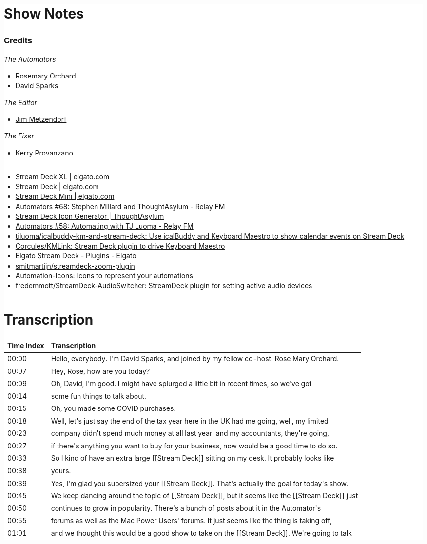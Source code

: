 # Show Notes
### Credits
*The Automators*  
- [Rosemary Orchard](https://rosemaryorchard.com)  
- [David Sparks](https://www.macsparky.com)

*The Editor*  
- [Jim Metzendorf](https://twitter.com/jmetzendorf)

*The Fixer*  
- [Kerry Provanzano](https://twitter.com/ciaokerryciao)
* * *
- [Stream Deck XL | elgato.com](https://www.elgato.com/en/stream-deck-xl)
- [Stream Deck | elgato.com](https://www.elgato.com/en/stream-deck)
- [Stream Deck Mini | elgato.com](https://www.elgato.com/en/stream-deck-mini)
- [Automators #68: Stephen Millard and ThoughtAsylum - Relay FM](https://www.relay.fm/automators/68)
- [Stream Deck Icon Generator | ThoughtAsylum](https://www.thoughtasylum.com/2020/12/24/stream-deck-icon-generator/)
- [Automators #58: Automating with TJ Luoma - Relay FM](https://www.relay.fm/automators/58)
- [tjluoma/icalbuddy-km-and-stream-deck: Use icalBuddy and Keyboard Maestro to show calendar events on Stream Deck](https://github.com/tjluoma/icalbuddy-km-and-stream-deck)
- [Corcules/KMLink: Stream Deck plugin to drive Keyboard Maestro](https://github.com/Corcules/KMLink)
- [Elgato Stream Deck - Plugins - Elgato](https://help.elgato.com/hc/en-us/articles/360028232451-Elgato-Stream-Deck-Plugins)
- [smitmartijn/streamdeck-zoom-plugin](https://github.com/smitmartijn/streamdeck-zoom-plugin)
- [Automation-Icons: Icons to represent your automations.](https://github.com/RosemaryOrchard/Automation-Icons)
- [fredemmott/StreamDeck-AudioSwitcher: StreamDeck plugin for setting active audio devices](https://github.com/fredemmott/StreamDeck-AudioSwitcher)

# Transcription
  
| Time Index | Transcription                                                                                             |
| :--------- | :-------------------------------------------------------------------------------------------------------- |
| 00:00      | Hello, everybody. I'm David Sparks, and joined by my fellow co-host, Rose Mary Orchard.                   |
| 00:07      | Hey, Rose, how are you today?                                                                             |
| 00:09      | Oh, David, I'm good. I might have splurged a little bit in recent times, so we've got                     |
| 00:14      | some fun things to talk about.                                                                            |
| 00:15      | Oh, you made some COVID purchases.                                                                        |
| 00:18      | Well, let's just say the end of the tax year here in the UK had me going, well, my limited                |
| 00:23      | company didn't spend much money at all last year, and my accountants, they're going,                      |
| 00:27      | if there's anything you want to buy for your business, now would be a good time to do so.                 |
| 00:33      | So I kind of have an extra large [[Stream Deck]] sitting on my desk. It probably looks like                   |
| 00:38      | yours.                                                                                                    |
| 00:39      | Yes, I'm glad you supersized your [[Stream Deck]]. That's actually the goal for today's show.                 |
| 00:45      | We keep dancing around the topic of [[Stream Deck]], but it seems like the [[Stream Deck]] just                   |
| 00:50      | continues to grow in popularity. There's a bunch of posts about it in the Automator's                     |
| 00:55      | forums as well as the Mac Power Users' forums. It just seems like the thing is taking off,                 |
| 01:01      | and we thought this would be a good show to take on the [[Stream Deck]]. We're going to talk                  |